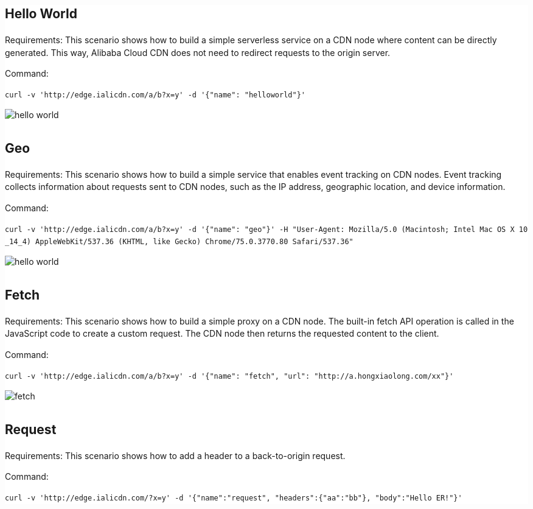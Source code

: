 ## Hello World

Requirements: This scenario shows how to build a simple serverless service on a CDN node where content can be directly generated. This way, Alibaba Cloud CDN does not need to redirect requests to the origin server.

Command:

```
curl -v 'http://edge.ialicdn.com/a/b?x=y' -d '{"name": "helloworld"}'
```

![hello world](https://static-aliyun-doc.oss-cn-hangzhou.aliyuncs.com/assets/img/en-US/7244083061/p102006.gif)

## Geo

Requirements: This scenario shows how to build a simple service that enables event tracking on CDN nodes. Event tracking collects information about requests sent to CDN nodes, such as the IP address, geographic location, and device information.

Command:

```
curl -v 'http://edge.ialicdn.com/a/b?x=y' -d '{"name": "geo"}' -H "User-Agent: Mozilla/5.0 (Macintosh; Intel Mac OS X 10_14_4) AppleWebKit/537.36 (KHTML, like Gecko) Chrome/75.0.3770.80 Safari/537.36"
```

![hello world](https://static-aliyun-doc.oss-cn-hangzhou.aliyuncs.com/assets/img/en-US/7244083061/p102006.gif)

## Fetch

Requirements: This scenario shows how to build a simple proxy on a CDN node. The built-in fetch API operation is called in the JavaScript code to create a custom request. The CDN node then returns the requested content to the client.

Command:

```
curl -v 'http://edge.ialicdn.com/a/b?x=y' -d '{"name": "fetch", "url": "http://a.hongxiaolong.com/xx"}'
```

![fetch](https://static-aliyun-doc.oss-cn-hangzhou.aliyuncs.com/assets/img/en-US/7244083061/p102008.gif)

## Request

Requirements: This scenario shows how to add a header to a back-to-origin request.

Command:

```
curl -v 'http://edge.ialicdn.com/?x=y' -d '{"name":"request", "headers":{"aa":"bb"}, "body":"Hello ER!"}'
```
